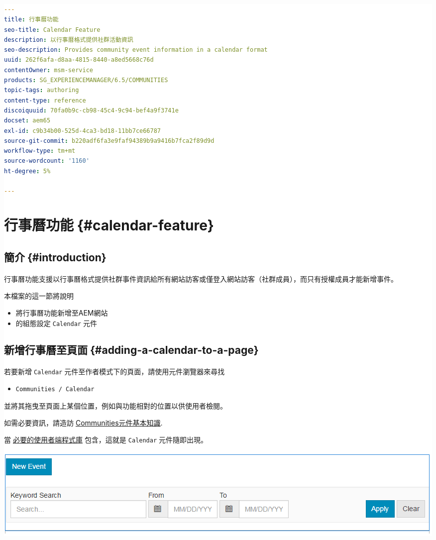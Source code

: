 ```yaml
---
title: 行事曆功能
seo-title: Calendar Feature
description: 以行事曆格式提供社群活動資訊
seo-description: Provides community event information in a calendar format
uuid: 262f6afa-d8aa-4815-8440-a8ed5668c76d
contentOwner: msm-service
products: SG_EXPERIENCEMANAGER/6.5/COMMUNITIES
topic-tags: authoring
content-type: reference
discoiquuid: 70fa0b9c-cb98-45c4-9c94-bef4a9f3741e
docset: aem65
exl-id: c9b34b00-525d-4ca3-bd18-11bb7ce66787
source-git-commit: b220adf6fa3e9faf94389b9a9416b7fca2f89d9d
workflow-type: tm+mt
source-wordcount: '1160'
ht-degree: 5%

---
```


# 行事曆功能 {#calendar-feature}

## 簡介 {#introduction}

行事曆功能支援以行事曆格式提供社群事件資訊給所有網站訪客或僅登入網站訪客（社群成員），而只有授權成員才能新增事件。

本檔案的這一節將說明

* 將行事曆功能新增至AEM網站
* 的組態設定 `Calendar` 元件

## 新增行事曆至頁面 {#adding-a-calendar-to-a-page}

若要新增 `Calendar` 元件至作者模式下的頁面，請使用元件瀏覽器來尋找

* `Communities / Calendar`

並將其拖曳至頁面上某個位置，例如與功能相對的位置以供使用者檢閱。

如需必要資訊，請造訪 [Communities元件基本知識](/help/communities/basics.md).

當 [必要的使用者端程式庫](/help/communities/calendar-basics-for-developers.md#essentials-for-client-side) 包含，這就是 `Calendar` 元件隨即出現。

![calendar-component](assets/calendar-component.png)
